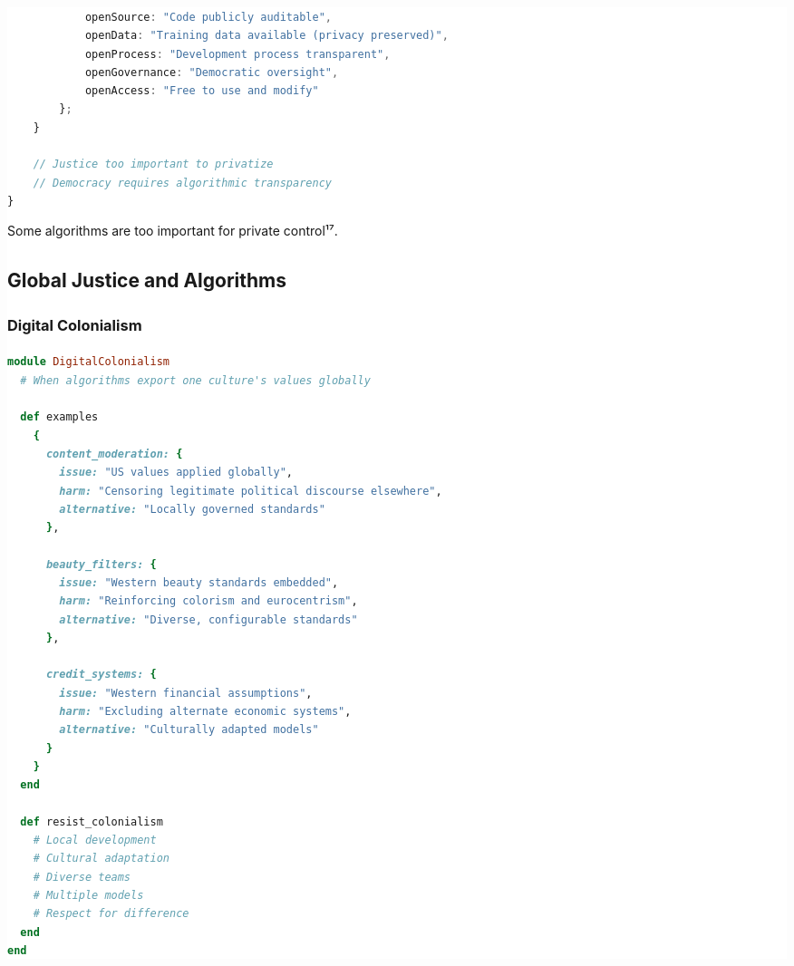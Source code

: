 ```javascript
            openSource: "Code publicly auditable",
            openData: "Training data available (privacy preserved)",
            openProcess: "Development process transparent",
            openGovernance: "Democratic oversight",
            openAccess: "Free to use and modify"
        };
    }
    
    // Justice too important to privatize
    // Democracy requires algorithmic transparency
}
```

Some algorithms are too important for private control¹⁷.

## Global Justice and Algorithms

### Digital Colonialism

```ruby
module DigitalColonialism
  # When algorithms export one culture's values globally
  
  def examples
    {
      content_moderation: {
        issue: "US values applied globally",
        harm: "Censoring legitimate political discourse elsewhere",
        alternative: "Locally governed standards"
      },
      
      beauty_filters: {
        issue: "Western beauty standards embedded",
        harm: "Reinforcing colorism and eurocentrism",
        alternative: "Diverse, configurable standards"
      },
      
      credit_systems: {
        issue: "Western financial assumptions",
        harm: "Excluding alternate economic systems",
        alternative: "Culturally adapted models"
      }
    }
  end
  
  def resist_colonialism
    # Local development
    # Cultural adaptation
    # Diverse teams
    # Multiple models
    # Respect for difference
  end
end
```
